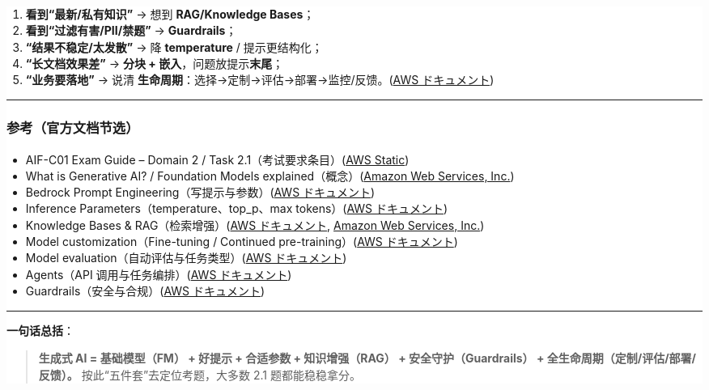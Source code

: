 1. **看到“最新/私有知识”** → 想到 **RAG/Knowledge Bases**；
2. **看到“过滤有害/PII/禁题”** → **Guardrails**；
3. **“结果不稳定/太发散”** → 降 **temperature** / 提示更结构化；
4. **“长文档效果差”** → **分块 + 嵌入**，问题放提示**末尾**；
5. **“业务要落地”** → 说清 **生命周期**：选择→定制→评估→部署→监控/反馈。([AWS ドキュメント][14])

---

### 参考（官方文档节选）

* AIF-C01 Exam Guide – Domain 2 / Task 2.1（考试要求条目）([AWS Static][1])
* What is Generative AI? / Foundation Models explained（概念）([Amazon Web Services, Inc.][8])
* Bedrock Prompt Engineering（写提示与参数）([AWS ドキュメント][4])
* Inference Parameters（temperature、top\_p、max tokens）([AWS ドキュメント][2])
* Knowledge Bases & RAG（检索增强）([AWS ドキュメント][9], [Amazon Web Services, Inc.][10])
* Model customization（Fine-tuning / Continued pre-training）([AWS ドキュメント][6])
* Model evaluation（自动评估与任务类型）([AWS ドキュメント][13])
* Agents（API 调用与任务编排）([AWS ドキュメント][11])
* Guardrails（安全与合规）([AWS ドキュメント][12])

---

**一句话总括**：

> **生成式 AI = 基础模型（FM） + 好提示 + 合适参数 + 知识增强（RAG） + 安全守护（Guardrails） + 全生命周期（定制/评估/部署/反馈）。**
> 按此“五件套”去定位考题，大多数 2.1 题都能稳稳拿分。

[1]: https://d1.awsstatic.com/training-and-certification/docs-ai-practitioner/AWS-Certified-AI-Practitioner_Exam-Guide.pdf?utm_source=chatgpt.com "AWS Certified AI Practitioner (AIF-C01) Exam Guide"
[2]: https://docs.aws.amazon.com/bedrock/latest/userguide/inference-parameters.html?utm_source=chatgpt.com "Influence response generation with inference parameters"
[3]: https://docs.aws.amazon.com/bedrock/latest/userguide/titan-embedding-models.html?utm_source=chatgpt.com "Amazon Titan Text Embeddings models - Amazon Bedrock"
[4]: https://docs.aws.amazon.com/bedrock/latest/userguide/prompt-engineering-guidelines.html?utm_source=chatgpt.com "Prompt engineering concepts - Amazon Bedrock"
[5]: https://aws.amazon.com/what-is/foundation-models/?utm_source=chatgpt.com "Foundation Models in Generative AI Explained"
[6]: https://docs.aws.amazon.com/bedrock/latest/userguide/custom-model-fine-tuning.html?utm_source=chatgpt.com "Customize a model with fine-tuning or continued pre- ..."
[7]: https://www.theverge.com/2024/12/3/24312260/amazon-nova-foundation-ai-models-anthropic?utm_source=chatgpt.com "Amazon announces its own set of Nova AI models"
[8]: https://aws.amazon.com/what-is/generative-ai/?utm_source=chatgpt.com "What is Generative AI? - Gen AI Explained"
[9]: https://docs.aws.amazon.com/bedrock/latest/userguide/knowledge-base.html?utm_source=chatgpt.com "Retrieve data and generate AI responses with ..."
[10]: https://aws.amazon.com/bedrock/knowledge-bases/?utm_source=chatgpt.com "Amazon Bedrock Knowledge Bases"
[11]: https://docs.aws.amazon.com/bedrock/latest/userguide/agents.html?utm_source=chatgpt.com "Automate tasks in your application using AI agents"
[12]: https://docs.aws.amazon.com/bedrock/latest/userguide/guardrails.html?utm_source=chatgpt.com "Detect and filter harmful content by using Amazon Bedrock ..."
[13]: https://docs.aws.amazon.com/bedrock/latest/userguide/evaluation.html?utm_source=chatgpt.com "Evaluate the performance of Amazon Bedrock resources"
[14]: https://docs.aws.amazon.com/bedrock/latest/userguide/design-a-prompt.html?utm_source=chatgpt.com "Design a prompt - Amazon Bedrock"
[15]: https://d1.awsstatic.com/events/Summits/reinvent2023/AIM377_Prompt-engineering-best-practices-for-LLMs-on-Amazon-Bedrock.pdf?utm_source=chatgpt.com "Prompt engineering best practices for LLMs on Amazon Bedrock"
